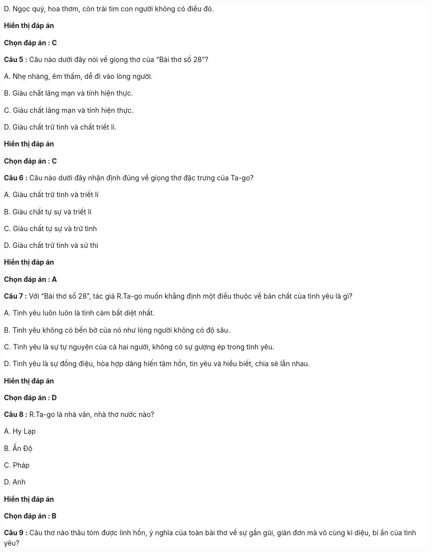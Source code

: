 D. Ngọc quý, hoa thơm, còn trái tim con người không có điều đó.

**Hiển thị đáp án**

**Chọn đáp án : C**

**Câu 5 :** Câu nào dưới đây nói về giọng thơ của “Bài thơ số 28”? 

A. Nhẹ nhàng, êm thấm, dễ đi vào lòng người.

B. Giàu chất lãng mạn và tính hiện thực.

C. Giàu chất lãng mạn và tính hiện thực.

D. Giàu chất trữ tình và chất triết lí.

**Hiển thị đáp án**

**Chọn đáp án : C**

**Câu 6 :** Câu nào dưới đây nhận định đúng về giọng thơ đặc trưng của Ta-go? 

A. Giàu chất trữ tình và triết lí

B. Giàu chất tự sự và triết lí

C. Giàu chất tự sự và trữ tình

D. Giàu chất trữ tình và sử thi

**Hiển thị đáp án**

**Chọn đáp án : A**

**Câu 7 :** Với “Bài thơ số 28”, tác giả R.Ta-go muốn khẳng định một điều thuộc về bản chất của tình yêu là gì? 

A. Tình yêu luôn luôn là tình cảm bất diệt nhất.

B. Tình yêu không có bến bờ của nó như lòng người không có độ sâu.

C. Tình yêu là sự tự nguyện của cả hai người, không có sự gượng ép trong tình yêu.

D. Tình yêu là sự đồng điệu, hòa hợp dâng hiến tâm hồn, tin yêu và hiểu biết, chia sẻ lẫn nhau. 

**Hiển thị đáp án**

**Chọn đáp án : D**

**Câu 8 :** R.Ta-go là nhà văn, nhà thơ nước nào? 

A. Hy Lạp

B. Ấn Độ

C. Pháp

D. Anh

**Hiển thị đáp án**

**Chọn đáp án : B**

**Câu 9 :** Câu thơ nào thâu tóm được linh hồn, ý nghĩa của toàn bài thơ về sự gần gũi, giản đơn mà vô cùng kì diệu, bí ẩn của tình yêu? 
